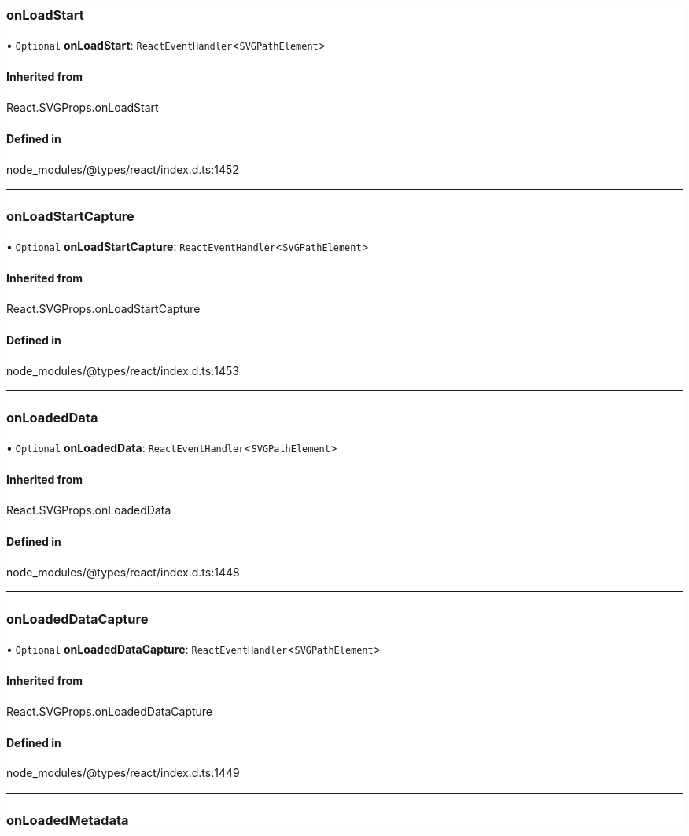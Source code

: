 ### onLoadStart

• `Optional` **onLoadStart**: `ReactEventHandler`<`SVGPathElement`\>

#### Inherited from

React.SVGProps.onLoadStart

#### Defined in

node_modules/@types/react/index.d.ts:1452

___

### onLoadStartCapture

• `Optional` **onLoadStartCapture**: `ReactEventHandler`<`SVGPathElement`\>

#### Inherited from

React.SVGProps.onLoadStartCapture

#### Defined in

node_modules/@types/react/index.d.ts:1453

___

### onLoadedData

• `Optional` **onLoadedData**: `ReactEventHandler`<`SVGPathElement`\>

#### Inherited from

React.SVGProps.onLoadedData

#### Defined in

node_modules/@types/react/index.d.ts:1448

___

### onLoadedDataCapture

• `Optional` **onLoadedDataCapture**: `ReactEventHandler`<`SVGPathElement`\>

#### Inherited from

React.SVGProps.onLoadedDataCapture

#### Defined in

node_modules/@types/react/index.d.ts:1449

___

### onLoadedMetadata
